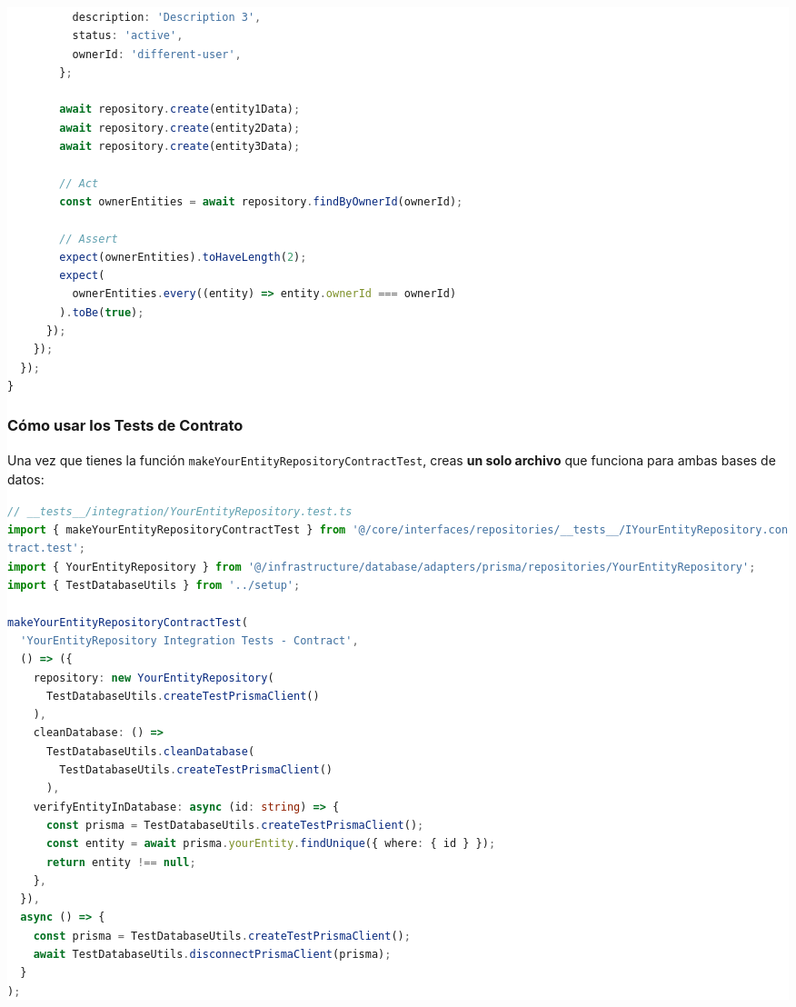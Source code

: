 ```typescript
          description: 'Description 3',
          status: 'active',
          ownerId: 'different-user',
        };

        await repository.create(entity1Data);
        await repository.create(entity2Data);
        await repository.create(entity3Data);

        // Act
        const ownerEntities = await repository.findByOwnerId(ownerId);

        // Assert
        expect(ownerEntities).toHaveLength(2);
        expect(
          ownerEntities.every((entity) => entity.ownerId === ownerId)
        ).toBe(true);
      });
    });
  });
}
```

### Cómo usar los Tests de Contrato

Una vez que tienes la función `makeYourEntityRepositoryContractTest`, creas **un solo archivo** que funciona para ambas bases de datos:

```typescript
// __tests__/integration/YourEntityRepository.test.ts
import { makeYourEntityRepositoryContractTest } from '@/core/interfaces/repositories/__tests__/IYourEntityRepository.contract.test';
import { YourEntityRepository } from '@/infrastructure/database/adapters/prisma/repositories/YourEntityRepository';
import { TestDatabaseUtils } from '../setup';

makeYourEntityRepositoryContractTest(
  'YourEntityRepository Integration Tests - Contract',
  () => ({
    repository: new YourEntityRepository(
      TestDatabaseUtils.createTestPrismaClient()
    ),
    cleanDatabase: () =>
      TestDatabaseUtils.cleanDatabase(
        TestDatabaseUtils.createTestPrismaClient()
      ),
    verifyEntityInDatabase: async (id: string) => {
      const prisma = TestDatabaseUtils.createTestPrismaClient();
      const entity = await prisma.yourEntity.findUnique({ where: { id } });
      return entity !== null;
    },
  }),
  async () => {
    const prisma = TestDatabaseUtils.createTestPrismaClient();
    await TestDatabaseUtils.disconnectPrismaClient(prisma);
  }
);
```
